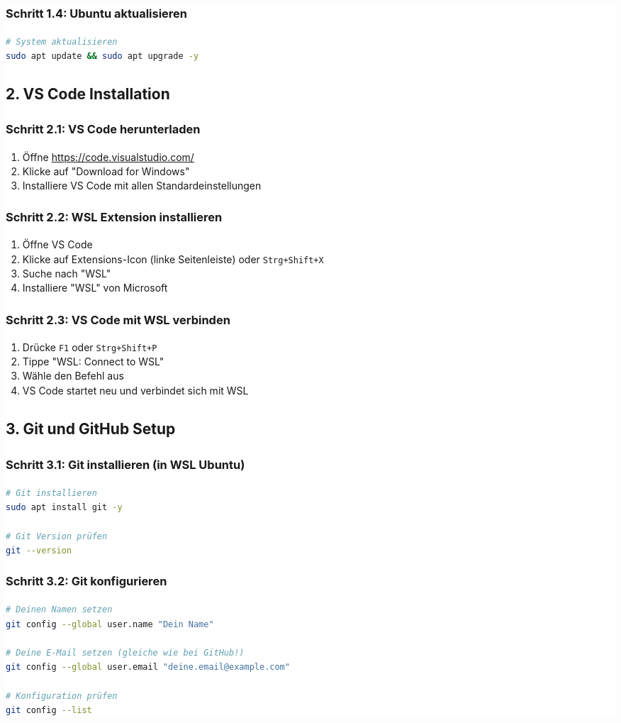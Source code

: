 ### Schritt 1.4: Ubuntu aktualisieren

```bash
# System aktualisieren
sudo apt update && sudo apt upgrade -y
```

## 2. VS Code Installation

### Schritt 2.1: VS Code herunterladen

1. Öffne https://code.visualstudio.com/
2. Klicke auf "Download for Windows"
3. Installiere VS Code mit allen Standardeinstellungen

### Schritt 2.2: WSL Extension installieren

1. Öffne VS Code
2. Klicke auf Extensions-Icon (linke Seitenleiste) oder `Strg+Shift+X`
3. Suche nach "WSL"
4. Installiere "WSL" von Microsoft

### Schritt 2.3: VS Code mit WSL verbinden

1. Drücke `F1` oder `Strg+Shift+P`
2. Tippe "WSL: Connect to WSL"
3. Wähle den Befehl aus
4. VS Code startet neu und verbindet sich mit WSL

## 3. Git und GitHub Setup

### Schritt 3.1: Git installieren (in WSL Ubuntu)

```bash
# Git installieren
sudo apt install git -y

# Git Version prüfen
git --version
```

### Schritt 3.2: Git konfigurieren

```bash
# Deinen Namen setzen
git config --global user.name "Dein Name"

# Deine E-Mail setzen (gleiche wie bei GitHub!)
git config --global user.email "deine.email@example.com"

# Konfiguration prüfen
git config --list
```
